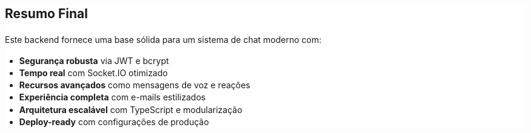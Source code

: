 ##  Resumo Final

Este backend fornece uma base sólida para um sistema de chat moderno com:

- **Segurança robusta** via JWT e bcrypt
- **Tempo real** com Socket.IO otimizado
- **Recursos avançados** como mensagens de voz e reações
- **Experiência completa** com e-mails estilizados
- **Arquitetura escalável** com TypeScript e modularização
- **Deploy-ready** com configurações de produção

